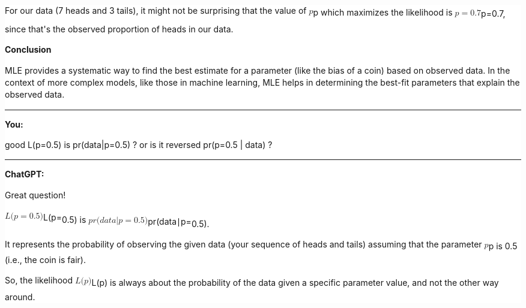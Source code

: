 For our data (7 heads and 3 tails), it might not be surprising that the value of <math xmlns="http://www.w3.org/1998/Math/MathML"><semantics><mrow><mi>p</mi></mrow><annotation encoding="application/x-tex">p</annotation></semantics></math><span class="katex-html" aria-hidden="true"><span class="strut" style="height: 0.625em; vertical-align: -0.1944em;">p which maximizes the likelihood is <math xmlns="http://www.w3.org/1998/Math/MathML"><semantics><mrow><mi>p</mi><mo>=</mo><mn>0.7</mn></mrow><annotation encoding="application/x-tex">p = 0.7</annotation></semantics></math><span class="katex-html" aria-hidden="true"><span class="strut" style="height: 0.625em; vertical-align: -0.1944em;">p<span class="mspace" style="margin-right: 0.2778em;">=<span class="mspace" style="margin-right: 0.2778em;"><span class="strut" style="height: 0.6444em;">0.7, since that's the observed proportion of heads in our data.

**Conclusion**

MLE provides a systematic way to find the best estimate for a parameter (like the bias of a coin) based on observed data. In the context of more complex models, like those in machine learning, MLE helps in determining the best-fit parameters that explain the observed data.



------------------

**You:**

good
L(p=0.5) is pr(data|p=0.5) ? or is it reversed pr(p=0.5 | data) ?

------------------

**ChatGPT:**

Great question!

<math xmlns="http://www.w3.org/1998/Math/MathML"><semantics><mrow><mi>L</mi><mo stretchy="false">(</mo><mi>p</mi><mo>=</mo><mn>0.5</mn><mo stretchy="false">)</mo></mrow><annotation encoding="application/x-tex">L(p=0.5)</annotation></semantics></math><span class="katex-html" aria-hidden="true"><span class="strut" style="height: 1em; vertical-align: -0.25em;">L(p<span class="mspace" style="margin-right: 0.2778em;">=<span class="mspace" style="margin-right: 0.2778em;"><span class="strut" style="height: 1em; vertical-align: -0.25em;">0.5) is <math xmlns="http://www.w3.org/1998/Math/MathML"><semantics><mrow><mi>p</mi><mi>r</mi><mo stretchy="false">(</mo><mi>d</mi><mi>a</mi><mi>t</mi><mi>a</mi><mi mathvariant="normal">∣</mi><mi>p</mi><mo>=</mo><mn>0.5</mn><mo stretchy="false">)</mo></mrow><annotation encoding="application/x-tex">pr(data | p=0.5)</annotation></semantics></math><span class="katex-html" aria-hidden="true"><span class="strut" style="height: 1em; vertical-align: -0.25em;">p<span class="mord mathnormal" style="margin-right: 0.02778em;">r(data∣p<span class="mspace" style="margin-right: 0.2778em;">=<span class="mspace" style="margin-right: 0.2778em;"><span class="strut" style="height: 1em; vertical-align: -0.25em;">0.5).

It represents the probability of observing the given data (your sequence of heads and tails) assuming that the parameter <math xmlns="http://www.w3.org/1998/Math/MathML"><semantics><mrow><mi>p</mi></mrow><annotation encoding="application/x-tex">p</annotation></semantics></math><span class="katex-html" aria-hidden="true"><span class="strut" style="height: 0.625em; vertical-align: -0.1944em;">p is 0.5 (i.e., the coin is fair).

So, the likelihood <math xmlns="http://www.w3.org/1998/Math/MathML"><semantics><mrow><mi>L</mi><mo stretchy="false">(</mo><mi>p</mi><mo stretchy="false">)</mo></mrow><annotation encoding="application/x-tex">L(p)</annotation></semantics></math><span class="katex-html" aria-hidden="true"><span class="strut" style="height: 1em; vertical-align: -0.25em;">L(p) is always about the probability of the data given a specific parameter value, and not the other way around.
